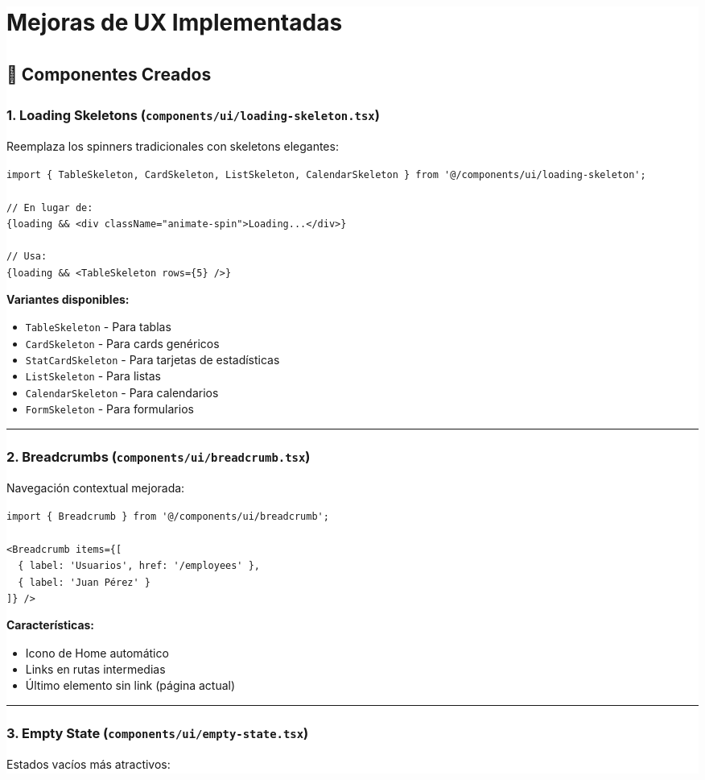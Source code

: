 # Mejoras de UX Implementadas

## 🎨 Componentes Creados

### 1. Loading Skeletons (`components/ui/loading-skeleton.tsx`)

Reemplaza los spinners tradicionales con skeletons elegantes:

```tsx
import { TableSkeleton, CardSkeleton, ListSkeleton, CalendarSkeleton } from '@/components/ui/loading-skeleton';

// En lugar de:
{loading && <div className="animate-spin">Loading...</div>}

// Usa:
{loading && <TableSkeleton rows={5} />}
```

**Variantes disponibles:**
- `TableSkeleton` - Para tablas
- `CardSkeleton` - Para cards genéricos
- `StatCardSkeleton` - Para tarjetas de estadísticas
- `ListSkeleton` - Para listas
- `CalendarSkeleton` - Para calendarios
- `FormSkeleton` - Para formularios

---

### 2. Breadcrumbs (`components/ui/breadcrumb.tsx`)

Navegación contextual mejorada:

```tsx
import { Breadcrumb } from '@/components/ui/breadcrumb';

<Breadcrumb items={[
  { label: 'Usuarios', href: '/employees' },
  { label: 'Juan Pérez' }
]} />
```

**Características:**
- Icono de Home automático
- Links en rutas intermedias
- Último elemento sin link (página actual)

---

### 3. Empty State (`components/ui/empty-state.tsx`)

Estados vacíos más atractivos:
